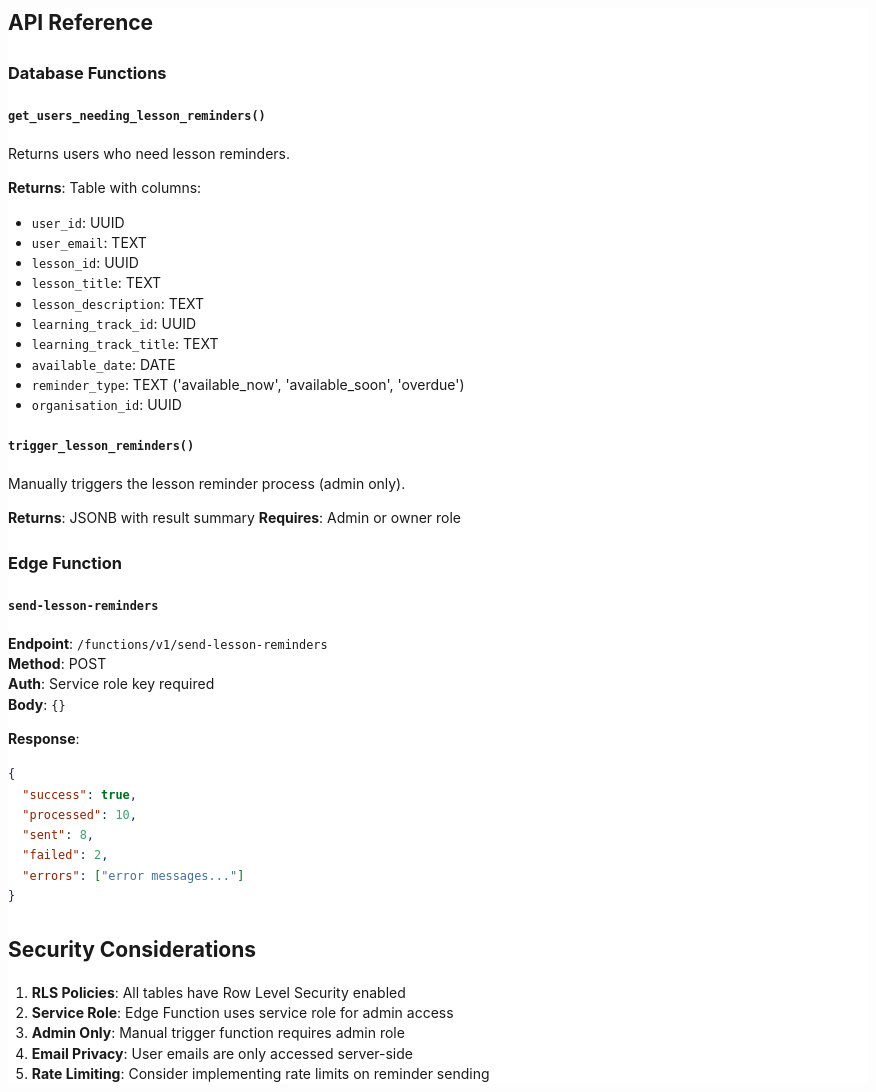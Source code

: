 ## API Reference

### Database Functions

#### `get_users_needing_lesson_reminders()`

Returns users who need lesson reminders.

**Returns**: Table with columns:
- `user_id`: UUID
- `user_email`: TEXT
- `lesson_id`: UUID
- `lesson_title`: TEXT
- `lesson_description`: TEXT
- `learning_track_id`: UUID
- `learning_track_title`: TEXT
- `available_date`: DATE
- `reminder_type`: TEXT ('available_now', 'available_soon', 'overdue')
- `organisation_id`: UUID

#### `trigger_lesson_reminders()`

Manually triggers the lesson reminder process (admin only).

**Returns**: JSONB with result summary
**Requires**: Admin or owner role

### Edge Function

#### `send-lesson-reminders`

**Endpoint**: `/functions/v1/send-lesson-reminders`  
**Method**: POST  
**Auth**: Service role key required  
**Body**: `{}`

**Response**:
```json
{
  "success": true,
  "processed": 10,
  "sent": 8,
  "failed": 2,
  "errors": ["error messages..."]
}
```

## Security Considerations

1. **RLS Policies**: All tables have Row Level Security enabled
2. **Service Role**: Edge Function uses service role for admin access
3. **Admin Only**: Manual trigger function requires admin role
4. **Email Privacy**: User emails are only accessed server-side
5. **Rate Limiting**: Consider implementing rate limits on reminder sending
